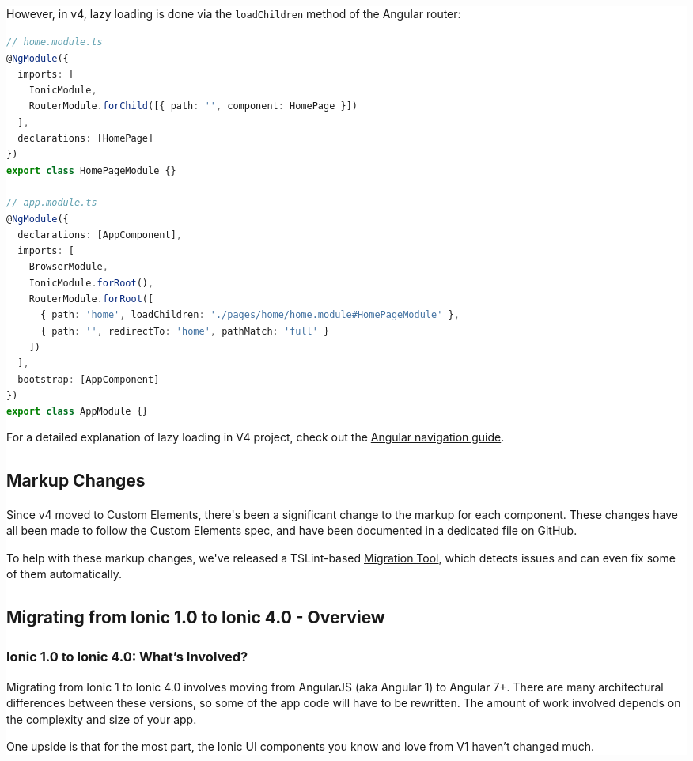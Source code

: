 However, in v4, lazy loading is done via the `loadChildren` method of the Angular router:

```typescript
// home.module.ts
@NgModule({
  imports: [
    IonicModule,
    RouterModule.forChild([{ path: '', component: HomePage }])
  ],
  declarations: [HomePage]
})
export class HomePageModule {}

// app.module.ts
@NgModule({
  declarations: [AppComponent],
  imports: [
    BrowserModule,
    IonicModule.forRoot(),
    RouterModule.forRoot([
      { path: 'home', loadChildren: './pages/home/home.module#HomePageModule' },
      { path: '', redirectTo: 'home', pathMatch: 'full' }
    ])
  ],
  bootstrap: [AppComponent]
})
export class AppModule {}
```

For a detailed explanation of lazy loading in V4 project, check out the [Angular navigation guide](docs/navigation/angular#lazy-loading-routes).

## Markup Changes

Since v4 moved to Custom Elements, there's been a significant change to the markup for each component. These changes have all been made to follow the Custom Elements spec, and have been documented in a <a href="https://github.com/ionic-team/ionic/blob/master/angular/BREAKING.md#breaking-changes" target="_blank">dedicated file on GitHub</a>.

To help with these markup changes, we've released a TSLint-based <a href="https://github.com/ionic-team/v4-migration-tslint" target="_blank">Migration Tool</a>, which detects issues and can even fix some of them automatically.

## Migrating from Ionic 1.0 to Ionic 4.0 - Overview

### Ionic 1.0 to Ionic 4.0: What’s Involved?

Migrating from Ionic 1 to Ionic 4.0 involves moving from AngularJS (aka Angular 1) to Angular 7+. There are many architectural differences between these versions, so some of the app code will have to be rewritten. The amount of work involved depends on the complexity and size of your app.

One upside is that for the most part, the Ionic UI components you know and love from V1 haven’t changed much.
